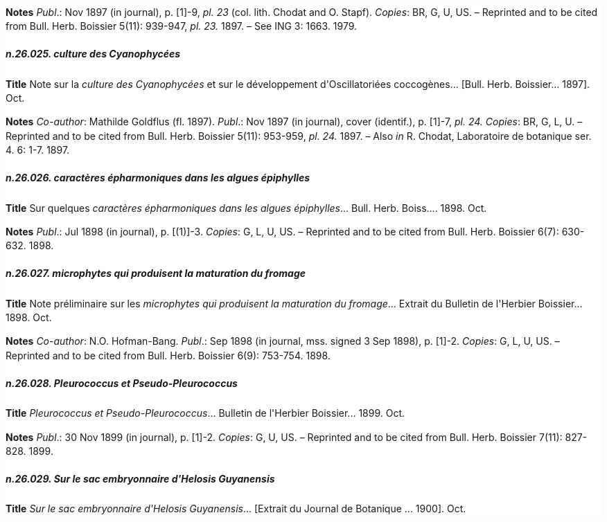 **Notes**
*Publ*.: Nov 1897 (in journal), p. \[1\]-9, *pl. 23* (col. lith. Chodat and O. Stapf). *Copies*: BR, G, U, US. – Reprinted and to be cited from Bull. Herb. Boissier 5(11): 939-947, *pl. 23.* 1897. – See ING 3: 1663. 1979.

##### n.26.025. culture des Cyanophycées

**Title**
Note sur la *culture des Cyanophycées* et sur le développement d'Oscillatoriées coccogènes... \[Bull. Herb. Boissier... 1897\]. Oct.

**Notes**
*Co-author*: Mathilde Goldflus (fl. 1897).
*Publ*.: Nov 1897 (in journal), cover (identif.), p. \[1\]-7, *pl. 24.* *Copies*: BR, G, L, U. – Reprinted and to be cited from Bull. Herb. Boissier 5(11): 953-959, *pl. 24.* 1897. – Also *in* R. Chodat, Laboratoire de botanique ser. 4. 6: 1-7. 1897.

##### n.26.026. caractères épharmoniques dans les algues épiphylles

**Title**
Sur quelques *caractères épharmoniques dans les algues épiphylles*... Bull. Herb. Boiss.... 1898. Oct.

**Notes**
*Publ*.: Jul 1898 (in journal), p. \[(1)\]-3. *Copies*: G, L, U, US. – Reprinted and to be cited from Bull. Herb. Boissier 6(7): 630-632. 1898.

##### n.26.027. microphytes qui produisent la maturation du fromage

**Title**
Note préliminaire sur les *microphytes qui produisent la maturation du fromage*... Extrait du Bulletin de l'Herbier Boissier... 1898. Oct.

**Notes**
*Co-author*: N.O. Hofman-Bang.
*Publ*.: Sep 1898 (in journal, mss. signed 3 Sep 1898), p. \[1\]-2. *Copies*: G, L, U, US. – Reprinted and to be cited from Bull. Herb. Boissier 6(9): 753-754. 1898.

##### n.26.028. Pleurococcus et Pseudo-Pleurococcus

**Title**
*Pleurococcus et Pseudo-Pleurococcus*... Bulletin de l'Herbier Boissier... 1899. Oct.

**Notes**
*Publ*.: 30 Nov 1899 (in journal), p. \[1\]-2. *Copies*: G, U, US. – Reprinted and to be cited from Bull. Herb. Boissier 7(11): 827-828. 1899.

##### n.26.029. Sur le sac embryonnaire d'Helosis Guyanensis

**Title**
*Sur le sac embryonnaire d'Helosis Guyanensis*... \[Extrait du Journal de Botanique ... 1900\]. Oct.
